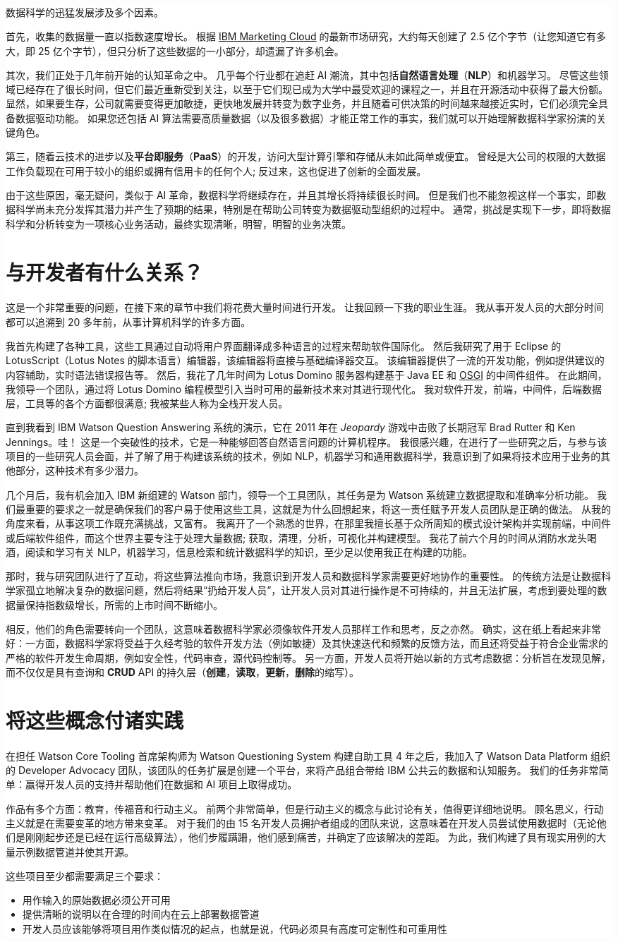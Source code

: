 数据科学的迅猛发展涉及多个因素。

首先，收集的数据量一直以指数速度增长。 根据 [IBM Marketing Cloud](https://www-01.ibm.com/common/ssi/cgi-bin/ssialias?htmlfid=WRL12345GBEN) 的最新市场研究，大约每天创建了 2.5 亿个字节（让您知道它有多大，即 25 亿个字节），但只分析了这些数据的一小部分，却遗漏了许多机会。

其次，我们正处于几年前开始的认知革命之中。 几乎每个行业都在追赶 AI 潮流，其中包括**自然语言处理**（**NLP**）和机器学习。 尽管这些领域已经存在了很长时间，但它们最近重新受到关注，以至于它们现已成为大学中最受欢迎的课程之一，并且在开源活动中获得了最大份额。 显然，如果要生存，公司就需要变得更加敏捷，更快地发展并转变为数字业务，并且随着可供决策的时间越来越接近实时，它们必须完全具备数据驱动功能。 如果您还包括 AI 算法需要高质量数据（以及很多数据）才能正常工作的事实，我们就可以开始理解数据科学家扮演的关键角色。

第三，随着云技术的进步以及**平台即服务**（**PaaS**）的开发，访问大型计算引擎和存储从未如此简单或便宜。 曾经是大公司的权限的大数据工作负载现在可用于较小的组织或拥有信用卡的任何个人; 反过来，这也促进了创新的全面发展。

由于这些原因，毫无疑问，类似于 AI 革命，数据科学将继续存在，并且其增长将持续很长时间。 但是我们也不能忽视这样一个事实，即数据科学尚未充分发挥其潜力并产生了预期的结果，特别是在帮助公司转变为数据驱动型组织的过程中。 通常，挑战是实现下一步，即将数据科学和分析转变为一项核心业务活动，最终实现清晰，明智，明智的业务决策。

# 与开发者有什么关系？

这是一个非常重要的问题，在接下来的章节中我们将花费大量时间进行开发。 让我回顾一下我的职业生涯。 我从事开发人员的大部分时间都可以追溯到 20 多年前，从事计算机科学的许多方面。

我首先构建了各种工具，这些工具通过自动将用户界面翻译成多种语言的过程来帮助软件国际化。 然后我研究了用于 Eclipse 的 LotusScript（Lotus Notes 的脚本语言）编辑器，该编辑器将直接与基础编译器交互。 该编辑器提供了一流的开发功能，例如提供建议的内容辅助，实时语法错误报告等。 然后，我花了几年时间为 Lotus Domino 服务器构建基于 Java EE 和 [OSGI](https://www.osgi.org) 的中间件组件。 在此期间，我领导一个团队，通过将 Lotus Domino 编程模型引入当时可用的最新技术来对其进行现代化。 我对软件开发，前端，中间件，后端数据层，工具等的各个方面都很满意; 我被某些人称为全栈开发人员。

直到我看到 IBM Watson Question Answering 系统的演示，它在 2011 年在 *Jeopardy* 游戏中击败了长期冠军 Brad Rutter 和 Ken Jennings。哇！ 这是一个突破性的技术，它是一种能够回答自然语言问题的计算机程序。 我很感兴趣，在进行了一些研究之后，与参与该项目的一些研究人员会面，并了解了用于构建该系统的技术，例如 NLP，机器学习和通用数据科学，我意识到了如果将技术应用于业务的其他部分，这种技术有多少潜力。

几个月后，我有机会加入 IBM 新组建的 Watson 部门，领导一个工具团队，其任务是为 Watson 系统建立数据提取和准确率分析功能。 我们最重要的要求之一就是确保我们的客户易于使用这些工具，这就是为什么回想起来，将这一责任赋予开发人员团队是正确的做法。 从我的角度来看，从事这项工作既充满挑战，又富有。 我离开了一个熟悉的世界，在那里我擅长基于众所周知的模式设计架构并实现前端，中间件或后端软件组件，而这个世界主要专注于处理大量数据; 获取，清理，分析，可视化并构建模型。 我花了前六个月的时间从消防水龙头喝酒，阅读和学习有关 NLP，机器学习，信息检索和统计数据科学的知识，至少足以使用我正在构建的功能。

那时，我与研究团队进行了互动，将这些算法推向市场，我意识到开发人员和数据科学家需要更好地协作的重要性。 的传统方法是让数据科学家孤立地解决复杂的数据问题，然后将结果“扔给开发人员”，让开发人员对其进行操作是不可持续的，并且无法扩展，考虑到要处理的数据量保持指数级增长，所需的上市时间不断缩小。

相反，他们的角色需要转向一个团队，这意味着数据科学家必须像软件开发人员那样工作和思考，反之亦然。 确实，这在纸上看起来非常好：一方面，数据科学家将受益于久经考验的软件开发方法（例如敏捷）及其快速迭代和频繁的反馈方法，而且还将受益于符合企业需求的严格的软件开发生命周期，例如安全性，代码审查，源代码控制等。 另一方面，开发人员将开始以新的方式考虑数据：分析旨在发现见解，而不仅仅是具有查询和 **CRUD** API 的持久层（**创建**，**读取**，**更新**，**删除**的缩写）。

# 将这些概念付诸实践

在担任 Watson Core Tooling 首席架构师为 Watson Questioning System 构建自助工具 4 年之后，我加入了 Watson Data Platform 组织的 Developer Advocacy 团队，该团队的任务扩展是创建一个平台，来将产品组合带给 IBM 公共云的数据和认知服务。 我们的任务非常简单：赢得开发人员的支持并帮助他们在数据和 AI 项目上取得成功。

作品有多个方面：教育，传福音和行动主义。 前两个非常简单，但是行动主义的概念与此讨论有关，值得更详细地说明。 顾名思义，行动主义就是在需要变革的地方带来变革。 对于我们的由 15 名开发人员拥护者组成的团队来说，这意味着在开发人员尝试使用数据时（无论他们是刚刚起步还是已经在运行高级算法），他们步履蹒跚，他们感到痛苦，并确定了应该解决的差距。 为此，我们构建了具有现实用例的大量示例数据管道并使其开源。

这些项目至少都需要满足三个要求：

*   用作输入的原始数据必须公开可用
*   提供清晰的说明以在合理的时间内在云上部署数据管道
*   开发人员应该能够将项目用作类似情况的起点，也就是说，代码必须具有高度可定制性和可重用性
